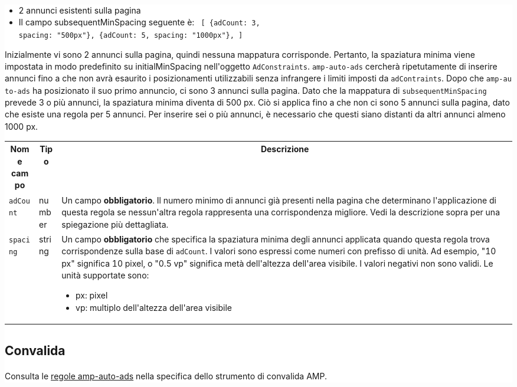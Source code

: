- 2 annunci esistenti sulla pagina
- Il campo subsequentMinSpacing seguente è:
  <code>
  [
  {adCount: 3, spacing: "500px"},
  {adCount: 5, spacing: "1000px"},
  ]
  </code>

Inizialmente vi sono 2 annunci sulla pagina, quindi nessuna mappatura corrisponde.
Pertanto, la spaziatura minima viene impostata in modo predefinito su initialMinSpacing nell'oggetto `AdConstraints`.
`amp-auto-ads` cercherà ripetutamente di inserire annunci fino a che non avrà esaurito i posizionamenti
utilizzabili senza infrangere i limiti imposti da `adContraints`.
Dopo che `amp-auto-ads` ha posizionato il suo primo annuncio, ci sono 3 annunci sulla pagina. Dato che
la mappatura di `subsequentMinSpacing` prevede 3 o più annunci, la spaziatura minima diventa di 500 px.
Ciò si applica fino a che non ci sono 5 annunci sulla pagina, dato che esiste una regola per 5 annunci. Per inserire sei o più annunci, è necessario
che questi siano distanti da altri annunci almeno 1000 px.

<table>
  <tr>
    <th class="col-twenty">Nome campo</th>
    <th class="col-twenty">Tipo</th>
    <th class="col-fourty">Descrizione</th>
  </tr>
  <tr>
    <td><code>adCount</code></td>
    <td>number</td>
    <td>
      Un campo <strong>obbligatorio</strong>.
      Il numero minimo di annunci già presenti nella pagina che determinano l'applicazione di questa regola se nessun'altra regola rappresenta una corrispondenza migliore. Vedi la descrizione sopra
      per una spiegazione più dettagliata.
    </td>
  </tr>
  <tr>
    <td><code>spacing</code></td>
    <td>string</td>
    <td>
      Un campo <strong>obbligatorio</strong> che specifica la spaziatura minima degli annunci applicata quando questa regola trova corrispondenze sulla base di <code>adCount</code>.
      I valori sono espressi come numeri con prefisso di unità. Ad esempio, "10 px" significa 10 pixel, o "0.5 vp" significa metà dell'altezza dell'area visibile. I valori negativi non sono validi. Le unità supportate sono:
      <ul>
        <li>px: pixel</li>
        <li>vp: multiplo dell'altezza dell'area visibile</li>
      </ul>
    </td>
  </tr>
</table>

## Convalida

Consulta le [regole amp-auto-ads](https://github.com/ampproject/amphtml/blob/master/extensions/amp-auto-ads/validator-amp-auto-ads.protoascii) nella specifica dello strumento di convalida AMP.
